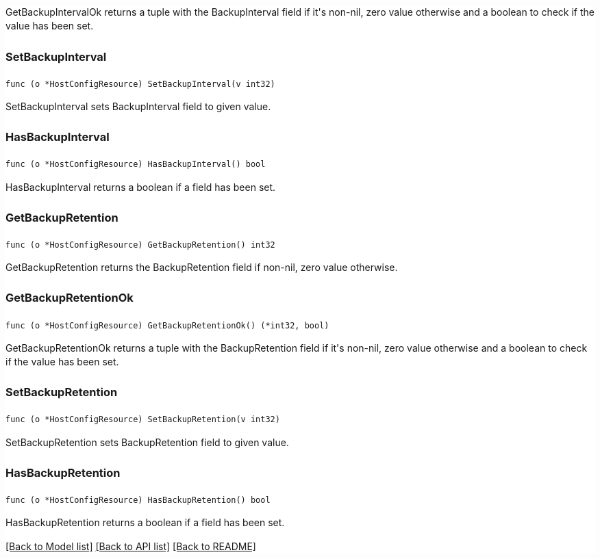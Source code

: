 GetBackupIntervalOk returns a tuple with the BackupInterval field if it's non-nil, zero value otherwise
and a boolean to check if the value has been set.

### SetBackupInterval

`func (o *HostConfigResource) SetBackupInterval(v int32)`

SetBackupInterval sets BackupInterval field to given value.

### HasBackupInterval

`func (o *HostConfigResource) HasBackupInterval() bool`

HasBackupInterval returns a boolean if a field has been set.

### GetBackupRetention

`func (o *HostConfigResource) GetBackupRetention() int32`

GetBackupRetention returns the BackupRetention field if non-nil, zero value otherwise.

### GetBackupRetentionOk

`func (o *HostConfigResource) GetBackupRetentionOk() (*int32, bool)`

GetBackupRetentionOk returns a tuple with the BackupRetention field if it's non-nil, zero value otherwise
and a boolean to check if the value has been set.

### SetBackupRetention

`func (o *HostConfigResource) SetBackupRetention(v int32)`

SetBackupRetention sets BackupRetention field to given value.

### HasBackupRetention

`func (o *HostConfigResource) HasBackupRetention() bool`

HasBackupRetention returns a boolean if a field has been set.


[[Back to Model list]](../README.md#documentation-for-models) [[Back to API list]](../README.md#documentation-for-api-endpoints) [[Back to README]](../README.md)


